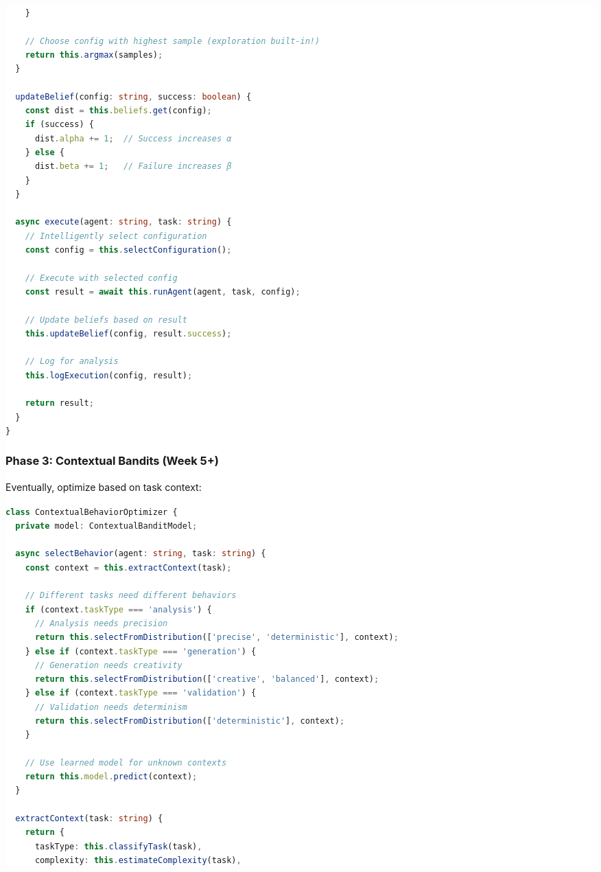 ```typescript
    }
    
    // Choose config with highest sample (exploration built-in!)
    return this.argmax(samples);
  }
  
  updateBelief(config: string, success: boolean) {
    const dist = this.beliefs.get(config);
    if (success) {
      dist.alpha += 1;  // Success increases α
    } else {
      dist.beta += 1;   // Failure increases β
    }
  }
  
  async execute(agent: string, task: string) {
    // Intelligently select configuration
    const config = this.selectConfiguration();
    
    // Execute with selected config
    const result = await this.runAgent(agent, task, config);
    
    // Update beliefs based on result
    this.updateBelief(config, result.success);
    
    // Log for analysis
    this.logExecution(config, result);
    
    return result;
  }
}
```

### Phase 3: Contextual Bandits (Week 5+)

Eventually, optimize based on task context:

```typescript
class ContextualBehaviorOptimizer {
  private model: ContextualBanditModel;
  
  async selectBehavior(agent: string, task: string) {
    const context = this.extractContext(task);
    
    // Different tasks need different behaviors
    if (context.taskType === 'analysis') {
      // Analysis needs precision
      return this.selectFromDistribution(['precise', 'deterministic'], context);
    } else if (context.taskType === 'generation') {
      // Generation needs creativity
      return this.selectFromDistribution(['creative', 'balanced'], context);
    } else if (context.taskType === 'validation') {
      // Validation needs determinism
      return this.selectFromDistribution(['deterministic'], context);
    }
    
    // Use learned model for unknown contexts
    return this.model.predict(context);
  }
  
  extractContext(task: string) {
    return {
      taskType: this.classifyTask(task),
      complexity: this.estimateComplexity(task),
```